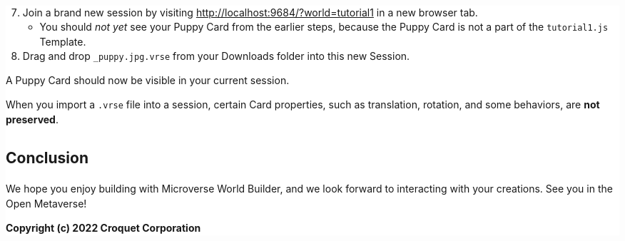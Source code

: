7. Join a brand new session by visiting [http://localhost:9684/?world=tutorial1](http://localhost:9684/?world=tutorial1) in a new browser tab.
    - You should _not yet_ see your Puppy Card from the earlier steps, because the Puppy Card is not a part of the `tutorial1.js` Template.
8. Drag and drop `_puppy.jpg.vrse` from your Downloads folder into this new Session.

A Puppy Card should now be visible in your current session.

When you import a `.vrse` file into a session, certain Card properties, such as translation, rotation, and some behaviors, are **not preserved**.

## Conclusion

We hope you enjoy building with Microverse World Builder, and we look forward to interacting with your creations. See you in the Open Metaverse!

**Copyright (c) 2022 Croquet Corporation**
